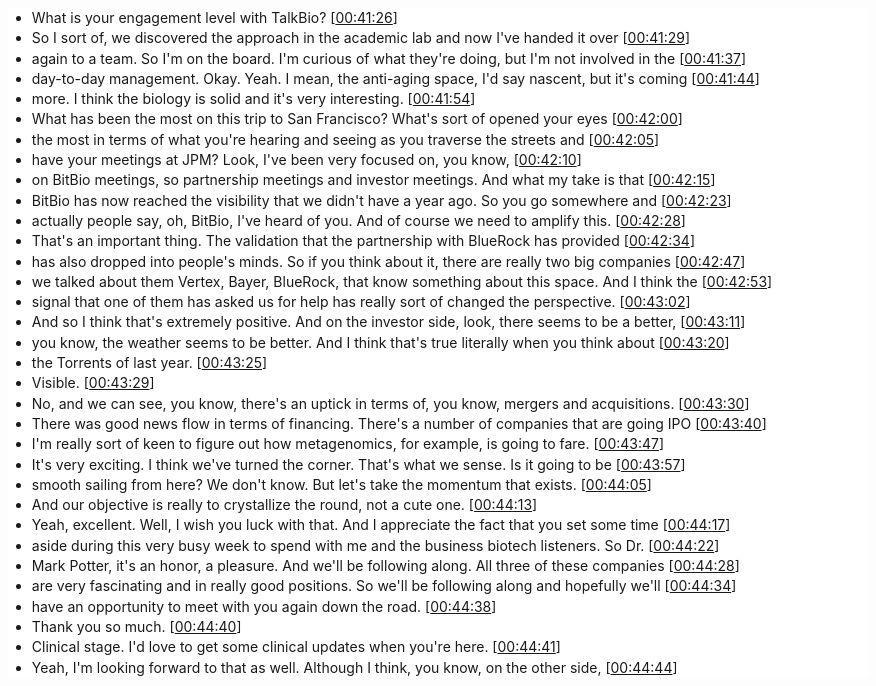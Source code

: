 *  What is your engagement level with TalkBio? [[00:41:26](https://www.youtube.com/watch?v=vzJgQy2DB5A&t=2486.96s)]
*  So I sort of, we discovered the approach in the academic lab and now I've handed it over [[00:41:29](https://www.youtube.com/watch?v=vzJgQy2DB5A&t=2489.84s)]
*  again to a team. So I'm on the board. I'm curious of what they're doing, but I'm not involved in the [[00:41:37](https://www.youtube.com/watch?v=vzJgQy2DB5A&t=2497.2000000000003s)]
*  day-to-day management. Okay. Yeah. I mean, the anti-aging space, I'd say nascent, but it's coming [[00:41:44](https://www.youtube.com/watch?v=vzJgQy2DB5A&t=2504.4s)]
*  more. I think the biology is solid and it's very interesting. [[00:41:54](https://www.youtube.com/watch?v=vzJgQy2DB5A&t=2514.56s)]
*  What has been the most on this trip to San Francisco? What's sort of opened your eyes [[00:42:00](https://www.youtube.com/watch?v=vzJgQy2DB5A&t=2520.2400000000002s)]
*  the most in terms of what you're hearing and seeing as you traverse the streets and [[00:42:05](https://www.youtube.com/watch?v=vzJgQy2DB5A&t=2525.44s)]
*  have your meetings at JPM? Look, I've been very focused on, you know, [[00:42:10](https://www.youtube.com/watch?v=vzJgQy2DB5A&t=2530.8s)]
*  on BitBio meetings, so partnership meetings and investor meetings. And what my take is that [[00:42:15](https://www.youtube.com/watch?v=vzJgQy2DB5A&t=2535.12s)]
*  BitBio has now reached the visibility that we didn't have a year ago. So you go somewhere and [[00:42:23](https://www.youtube.com/watch?v=vzJgQy2DB5A&t=2543.28s)]
*  actually people say, oh, BitBio, I've heard of you. And of course we need to amplify this. [[00:42:28](https://www.youtube.com/watch?v=vzJgQy2DB5A&t=2548.6400000000003s)]
*  That's an important thing. The validation that the partnership with BlueRock has provided [[00:42:34](https://www.youtube.com/watch?v=vzJgQy2DB5A&t=2554.32s)]
*  has also dropped into people's minds. So if you think about it, there are really two big companies [[00:42:47](https://www.youtube.com/watch?v=vzJgQy2DB5A&t=2567.2000000000003s)]
*  we talked about them Vertex, Bayer, BlueRock, that know something about this space. And I think the [[00:42:53](https://www.youtube.com/watch?v=vzJgQy2DB5A&t=2573.36s)]
*  signal that one of them has asked us for help has really sort of changed the perspective. [[00:43:02](https://www.youtube.com/watch?v=vzJgQy2DB5A&t=2582.16s)]
*  And so I think that's extremely positive. And on the investor side, look, there seems to be a better, [[00:43:11](https://www.youtube.com/watch?v=vzJgQy2DB5A&t=2591.2s)]
*  you know, the weather seems to be better. And I think that's true literally when you think about [[00:43:20](https://www.youtube.com/watch?v=vzJgQy2DB5A&t=2600.56s)]
*  the Torrents of last year. [[00:43:25](https://www.youtube.com/watch?v=vzJgQy2DB5A&t=2605.6800000000003s)]
*  Visible. [[00:43:29](https://www.youtube.com/watch?v=vzJgQy2DB5A&t=2609.52s)]
*  No, and we can see, you know, there's an uptick in terms of, you know, mergers and acquisitions. [[00:43:30](https://www.youtube.com/watch?v=vzJgQy2DB5A&t=2610.2400000000002s)]
*  There was good news flow in terms of financing. There's a number of companies that are going IPO [[00:43:40](https://www.youtube.com/watch?v=vzJgQy2DB5A&t=2620.08s)]
*  I'm really sort of keen to figure out how metagenomics, for example, is going to fare. [[00:43:47](https://www.youtube.com/watch?v=vzJgQy2DB5A&t=2627.3599999999997s)]
*  It's very exciting. I think we've turned the corner. That's what we sense. Is it going to be [[00:43:57](https://www.youtube.com/watch?v=vzJgQy2DB5A&t=2637.12s)]
*  smooth sailing from here? We don't know. But let's take the momentum that exists. [[00:44:05](https://www.youtube.com/watch?v=vzJgQy2DB5A&t=2645.7599999999998s)]
*  And our objective is really to crystallize the round, not a cute one. [[00:44:13](https://www.youtube.com/watch?v=vzJgQy2DB5A&t=2653.12s)]
*  Yeah, excellent. Well, I wish you luck with that. And I appreciate the fact that you set some time [[00:44:17](https://www.youtube.com/watch?v=vzJgQy2DB5A&t=2657.84s)]
*  aside during this very busy week to spend with me and the business biotech listeners. So Dr. [[00:44:22](https://www.youtube.com/watch?v=vzJgQy2DB5A&t=2662.88s)]
*  Mark Potter, it's an honor, a pleasure. And we'll be following along. All three of these companies [[00:44:28](https://www.youtube.com/watch?v=vzJgQy2DB5A&t=2668.4s)]
*  are very fascinating and in really good positions. So we'll be following along and hopefully we'll [[00:44:34](https://www.youtube.com/watch?v=vzJgQy2DB5A&t=2674.4s)]
*  have an opportunity to meet with you again down the road. [[00:44:38](https://www.youtube.com/watch?v=vzJgQy2DB5A&t=2678.24s)]
*  Thank you so much. [[00:44:40](https://www.youtube.com/watch?v=vzJgQy2DB5A&t=2680.48s)]
*  Clinical stage. I'd love to get some clinical updates when you're here. [[00:44:41](https://www.youtube.com/watch?v=vzJgQy2DB5A&t=2681.2799999999997s)]
*  Yeah, I'm looking forward to that as well. Although I think, you know, on the other side, [[00:44:44](https://www.youtube.com/watch?v=vzJgQy2DB5A&t=2684.0s)]
